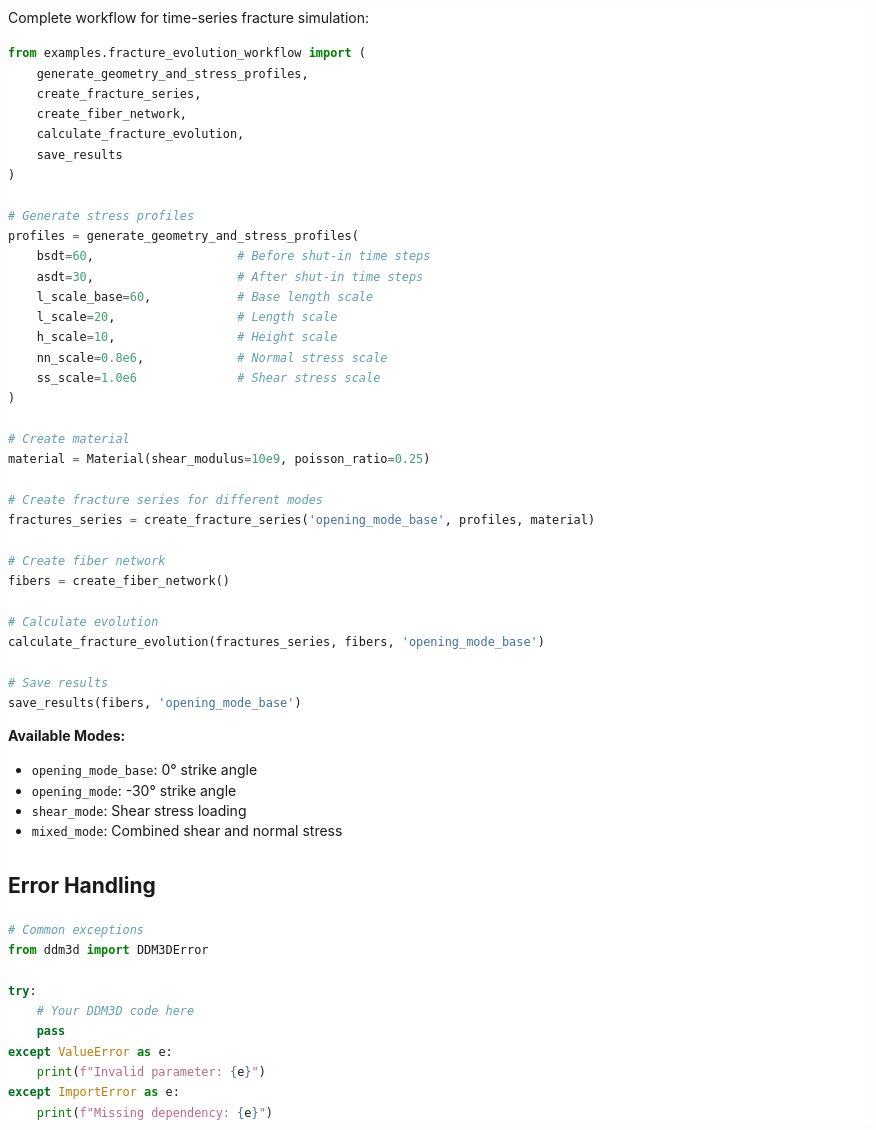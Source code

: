Complete workflow for time-series fracture simulation:

```python
from examples.fracture_evolution_workflow import (
    generate_geometry_and_stress_profiles,
    create_fracture_series,
    create_fiber_network,
    calculate_fracture_evolution,
    save_results
)

# Generate stress profiles
profiles = generate_geometry_and_stress_profiles(
    bsdt=60,                    # Before shut-in time steps
    asdt=30,                    # After shut-in time steps
    l_scale_base=60,            # Base length scale
    l_scale=20,                 # Length scale
    h_scale=10,                 # Height scale
    nn_scale=0.8e6,             # Normal stress scale
    ss_scale=1.0e6              # Shear stress scale
)

# Create material
material = Material(shear_modulus=10e9, poisson_ratio=0.25)

# Create fracture series for different modes
fractures_series = create_fracture_series('opening_mode_base', profiles, material)

# Create fiber network
fibers = create_fiber_network()

# Calculate evolution
calculate_fracture_evolution(fractures_series, fibers, 'opening_mode_base')

# Save results
save_results(fibers, 'opening_mode_base')
```

**Available Modes:**
- `opening_mode_base`: 0° strike angle
- `opening_mode`: -30° strike angle
- `shear_mode`: Shear stress loading
- `mixed_mode`: Combined shear and normal stress

## Error Handling

```python
# Common exceptions
from ddm3d import DDM3DError

try:
    # Your DDM3D code here
    pass
except ValueError as e:
    print(f"Invalid parameter: {e}")
except ImportError as e:
    print(f"Missing dependency: {e}")
```
